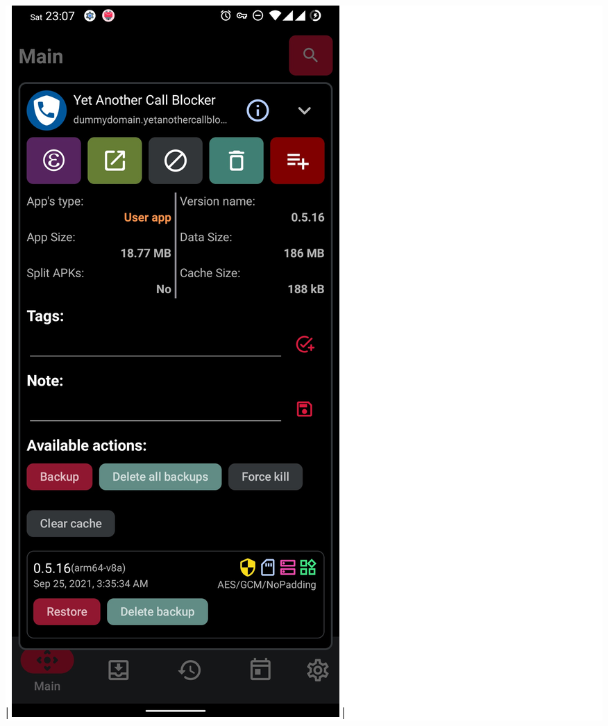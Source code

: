 | ![oandbackupx-syncthing-backup-android-phone-restore](/img/2021/09/018.oandbackupx-syncthing-backup-android-phone-restore.jpg#small) |